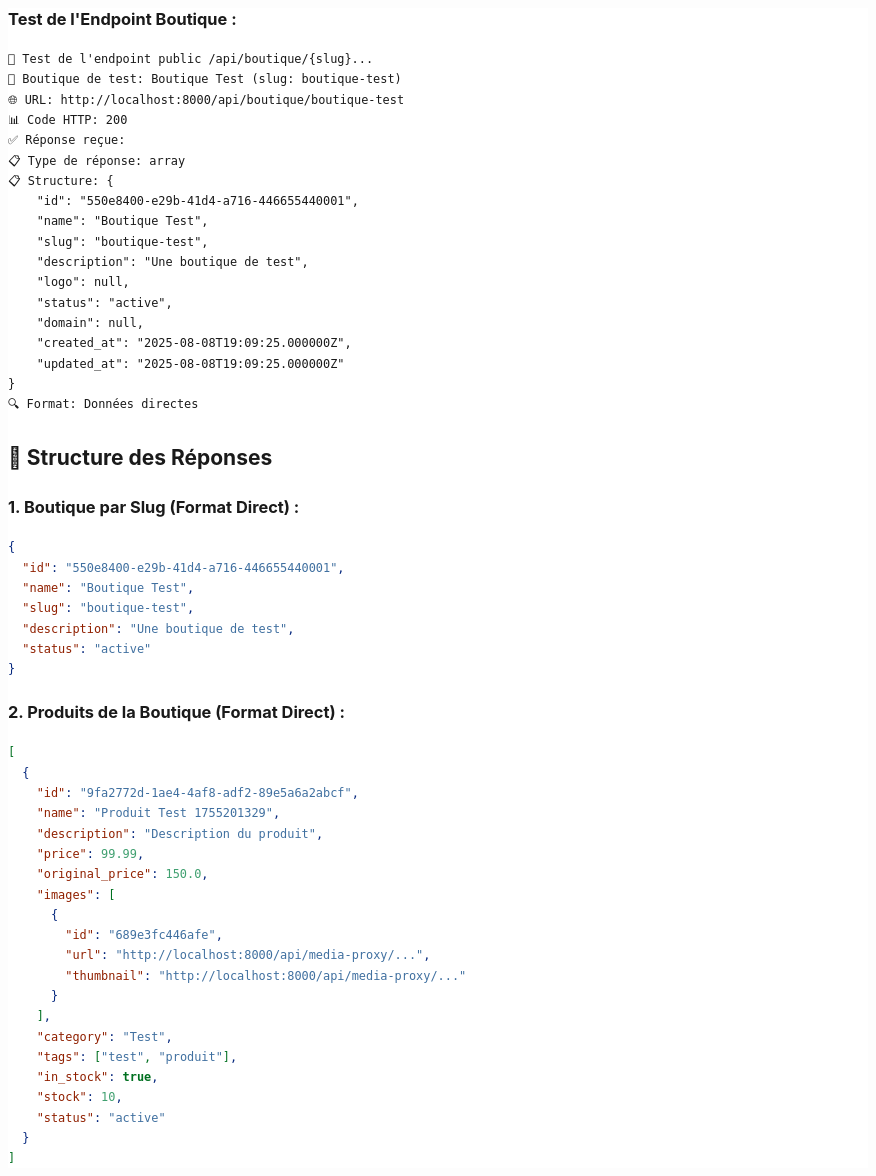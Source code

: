 ### **Test de l'Endpoint Boutique :**
```
🧪 Test de l'endpoint public /api/boutique/{slug}...
🏪 Boutique de test: Boutique Test (slug: boutique-test)
🌐 URL: http://localhost:8000/api/boutique/boutique-test
📊 Code HTTP: 200
✅ Réponse reçue:
📋 Type de réponse: array
📋 Structure: {
    "id": "550e8400-e29b-41d4-a716-446655440001",
    "name": "Boutique Test",
    "slug": "boutique-test",
    "description": "Une boutique de test",
    "logo": null,
    "status": "active",
    "domain": null,
    "created_at": "2025-08-08T19:09:25.000000Z",
    "updated_at": "2025-08-08T19:09:25.000000Z"
}
🔍 Format: Données directes
```

## 🎯 **Structure des Réponses**

### **1. Boutique par Slug (Format Direct) :**
```json
{
  "id": "550e8400-e29b-41d4-a716-446655440001",
  "name": "Boutique Test",
  "slug": "boutique-test",
  "description": "Une boutique de test",
  "status": "active"
}
```

### **2. Produits de la Boutique (Format Direct) :**
```json
[
  {
    "id": "9fa2772d-1ae4-4af8-adf2-89e5a6a2abcf",
    "name": "Produit Test 1755201329",
    "description": "Description du produit",
    "price": 99.99,
    "original_price": 150.0,
    "images": [
      {
        "id": "689e3fc446afe",
        "url": "http://localhost:8000/api/media-proxy/...",
        "thumbnail": "http://localhost:8000/api/media-proxy/..."
      }
    ],
    "category": "Test",
    "tags": ["test", "produit"],
    "in_stock": true,
    "stock": 10,
    "status": "active"
  }
]
```

